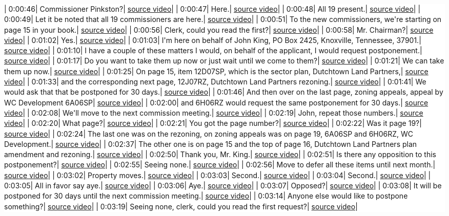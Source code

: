 | 0:00:46| Commissioner Pinkston?| [source video](https://archive.org/details/cocom080225zoning?start=46)|
| 0:00:47| Here.| [source video](https://archive.org/details/cocom080225zoning?start=47)|
| 0:00:48| All 19 present.| [source video](https://archive.org/details/cocom080225zoning?start=48)|
| 0:00:49| Let it be noted that all 19 commissioners are here.| [source video](https://archive.org/details/cocom080225zoning?start=49)|
| 0:00:51| To the new commissioners, we're starting on page 15 in your book.| [source video](https://archive.org/details/cocom080225zoning?start=51)|
| 0:00:56| Clerk, could you read the first?| [source video](https://archive.org/details/cocom080225zoning?start=56)|
| 0:00:58| Mr. Chairman?| [source video](https://archive.org/details/cocom080225zoning?start=58)|
| 0:01:02| Yes.| [source video](https://archive.org/details/cocom080225zoning?start=62)|
| 0:01:03| I'm here on behalf of John King, PO Box 2425, Knoxville, Tennessee, 37901.| [source video](https://archive.org/details/cocom080225zoning?start=63)|
| 0:01:10| I have a couple of these matters I would, on behalf of the applicant, I would request postponement.| [source video](https://archive.org/details/cocom080225zoning?start=70)|
| 0:01:17| Do you want to take them up now or just wait until we come to them?| [source video](https://archive.org/details/cocom080225zoning?start=77)|
| 0:01:21| We can take them up now.| [source video](https://archive.org/details/cocom080225zoning?start=81)|
| 0:01:25| On page 15, item 12D07SP, which is the sector plan, Dutchtown Land Partners,| [source video](https://archive.org/details/cocom080225zoning?start=85)|
| 0:01:33| and the corresponding next page, 12J07RZ, Dutchtown Land Partners rezoning.| [source video](https://archive.org/details/cocom080225zoning?start=93)|
| 0:01:41| We would ask that that be postponed for 30 days.| [source video](https://archive.org/details/cocom080225zoning?start=101)|
| 0:01:46| And then over on the last page, zoning appeals, appeal by WC Development 6A06SP| [source video](https://archive.org/details/cocom080225zoning?start=106)|
| 0:02:00| and 6H06RZ would request the same postponement for 30 days.| [source video](https://archive.org/details/cocom080225zoning?start=120)|
| 0:02:08| We'll move to the next commission meeting.| [source video](https://archive.org/details/cocom080225zoning?start=128)|
| 0:02:19| John, repeat those numbers.| [source video](https://archive.org/details/cocom080225zoning?start=139)|
| 0:02:20| What page?| [source video](https://archive.org/details/cocom080225zoning?start=140)|
| 0:02:21| You got the page number?| [source video](https://archive.org/details/cocom080225zoning?start=141)|
| 0:02:22| Was it page 19?| [source video](https://archive.org/details/cocom080225zoning?start=142)|
| 0:02:24| The last one was on the rezoning, on zoning appeals was on page 19, 6A06SP and 6H06RZ, WC Development.| [source video](https://archive.org/details/cocom080225zoning?start=144)|
| 0:02:37| The other one is on page 15 and the top of page 16, Dutchtown Land Partners plan amendment and rezoning.| [source video](https://archive.org/details/cocom080225zoning?start=157)|
| 0:02:50| Thank you, Mr. King.| [source video](https://archive.org/details/cocom080225zoning?start=170)|
| 0:02:51| Is there any opposition to this postponement?| [source video](https://archive.org/details/cocom080225zoning?start=171)|
| 0:02:55| Seeing none.| [source video](https://archive.org/details/cocom080225zoning?start=175)|
| 0:02:56| Move to defer all these items until next month.| [source video](https://archive.org/details/cocom080225zoning?start=176)|
| 0:03:02| Property moves.| [source video](https://archive.org/details/cocom080225zoning?start=182)|
| 0:03:03| Second.| [source video](https://archive.org/details/cocom080225zoning?start=183)|
| 0:03:04| Second.| [source video](https://archive.org/details/cocom080225zoning?start=184)|
| 0:03:05| All in favor say aye.| [source video](https://archive.org/details/cocom080225zoning?start=185)|
| 0:03:06| Aye.| [source video](https://archive.org/details/cocom080225zoning?start=186)|
| 0:03:07| Opposed?| [source video](https://archive.org/details/cocom080225zoning?start=187)|
| 0:03:08| It will be postponed for 30 days until the next commission meeting.| [source video](https://archive.org/details/cocom080225zoning?start=188)|
| 0:03:14| Anyone else would like to postpone something?| [source video](https://archive.org/details/cocom080225zoning?start=194)|
| 0:03:19| Seeing none, clerk, could you read the first request?| [source video](https://archive.org/details/cocom080225zoning?start=199)|